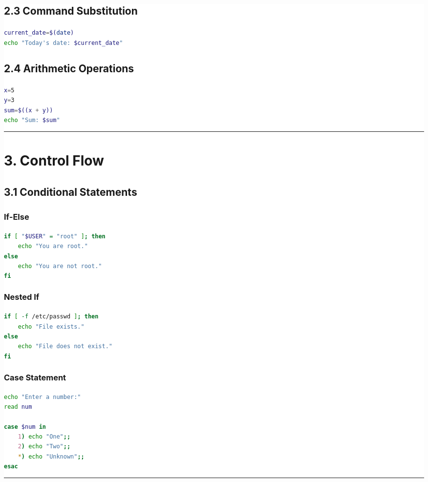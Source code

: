 ## **2.3 Command Substitution**

```sh
current_date=$(date)
echo "Today's date: $current_date"
```

## **2.4 Arithmetic Operations**

```sh
x=5
y=3
sum=$((x + y))
echo "Sum: $sum"
```

---

# **3. Control Flow**

## **3.1 Conditional Statements**

### **If-Else**

```sh
if [ "$USER" = "root" ]; then
    echo "You are root."
else
    echo "You are not root."
fi
```

### **Nested If**

```sh
if [ -f /etc/passwd ]; then
    echo "File exists."
else
    echo "File does not exist."
fi
```

### **Case Statement**

```sh
echo "Enter a number:"
read num

case $num in
    1) echo "One";;
    2) echo "Two";;
    *) echo "Unknown";;
esac
```

---